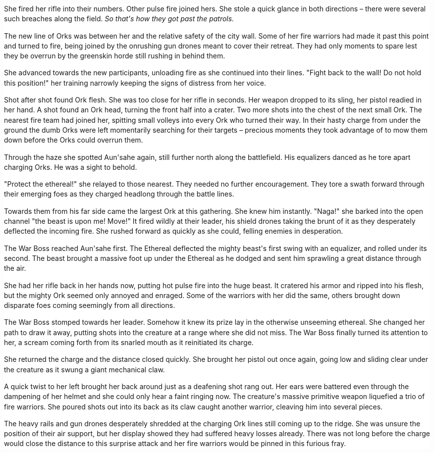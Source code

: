 She fired her rifle into their numbers. Other pulse fire joined hers. She stole a quick glance in both directions – there were several such breaches along the field. *So that's how they got past the patrols.*

The new line of Orks was between her and the relative safety of the city wall. Some of her fire warriors had made it past this point and turned to fire, being joined by the onrushing gun drones meant to cover their retreat. They had only moments to spare lest they be overrun by the greenskin horde still rushing in behind them.  

She advanced towards the new participants, unloading fire as she continued into their lines. "Fight back to the wall! Do not hold this position!" her training narrowly keeping the signs of distress from her voice. 

Shot after shot found Ork flesh. She was too close for her rifle in seconds. Her weapon dropped to its sling, her pistol readied in her hand. A shot found an Ork head, turning the front half into a crater. Two more shots into the chest of the next small Ork. The nearest fire team had joined her, spitting small volleys into every Ork who turned their way. In their hasty charge from under the ground the dumb Orks were left momentarily searching for their targets – precious moments they took advantage of to mow them down before the Orks could overrun them. 

Through the haze she spotted Aun'sahe again, still further north along the battlefield. His equalizers danced as he tore apart charging Orks. He was a sight to behold. 

"Protect the ethereal!" she relayed to those nearest. They needed no further encouragement. They tore a swath forward through their emerging foes as they charged headlong through the battle lines. 

Towards them from his far side came the largest Ork at this gathering. She knew him instantly. "Naga!" she barked into the open channel "the beast is upon me! Move!" It fired wildly at their leader, his shield drones taking the brunt of it as they desperately deflected the incoming fire. She rushed forward as quickly as she could, felling enemies in desperation. 

The War Boss reached Aun'sahe first. The Ethereal deflected the mighty beast's first swing with an equalizer, and rolled under its second. The beast brought a massive foot up under the Ethereal as he dodged and sent him sprawling a great distance through the air. 

She had her rifle back in her hands now, putting hot pulse fire into the huge beast. It cratered his armor and ripped into his flesh, but the mighty Ork seemed only annoyed and enraged. Some of the warriors with her did the same, others brought down disparate foes coming seemingly from all directions. 

The War Boss stomped towards her leader. Somehow it knew its prize lay in the otherwise unseeming ethereal. She changed her path to draw it away, putting shots into the creature at a range where she did not miss. The War Boss finally turned its attention to her, a scream coming forth from its snarled mouth as it reinitiated its charge. 

She returned the charge and the distance closed quickly. She brought her pistol out once again, going low and sliding clear under the creature as it swung a giant mechanical claw. 

A quick twist to her left brought her back around just as a deafening shot rang out. Her ears were battered even through the dampening of her helmet and she could only hear a faint ringing now. The creature's massive primitive weapon liquefied a trio of fire warriors. She poured shots out into its back as its claw caught another warrior, cleaving him into several pieces. 

The heavy rails and gun drones desperately shredded at the charging Ork lines still coming up to the ridge. She was unsure the position of their air support, but her display showed they had suffered heavy losses already. There was not long before the charge would close the distance to this surprise attack and her fire warriors would be pinned in this furious fray. 
